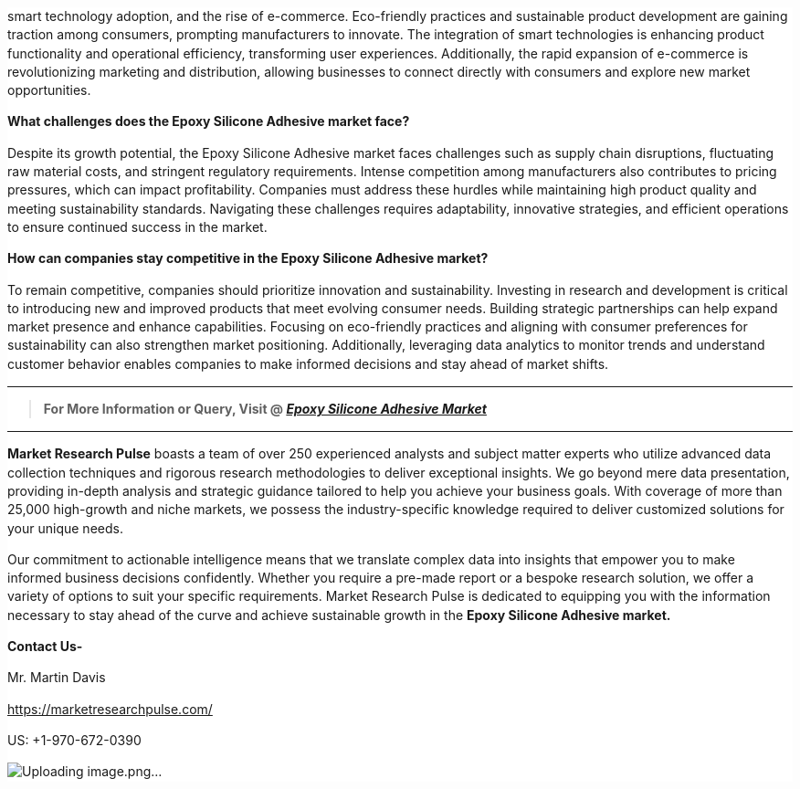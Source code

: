 smart technology adoption, and the rise of e-commerce. Eco-friendly practices and sustainable product development are gaining traction among consumers, prompting manufacturers to innovate. The integration of smart technologies is enhancing product functionality and operational efficiency, transforming user experiences. Additionally, the rapid expansion of e-commerce is revolutionizing marketing and distribution, allowing businesses to connect directly with consumers and explore new market opportunities.</p><p><strong>What challenges does the Epoxy Silicone Adhesive market face?</strong></p><p>Despite its growth potential, the Epoxy Silicone Adhesive market faces challenges such as supply chain disruptions, fluctuating raw material costs, and stringent regulatory requirements. Intense competition among manufacturers also contributes to pricing pressures, which can impact profitability. Companies must address these hurdles while maintaining high product quality and meeting sustainability standards. Navigating these challenges requires adaptability, innovative strategies, and efficient operations to ensure continued success in the market.</p><p><strong>How can companies stay competitive in the Epoxy Silicone Adhesive market?</strong></p><p>To remain competitive, companies should prioritize innovation and sustainability. Investing in research and development is critical to introducing new and improved products that meet evolving consumer needs. Building strategic partnerships can help expand market presence and enhance capabilities. Focusing on eco-friendly practices and aligning with consumer preferences for sustainability can also strengthen market positioning. Additionally, leveraging data analytics to monitor trends and understand customer behavior enables companies to make informed decisions and stay ahead of market shifts.</p><hr /><blockquote><p><strong>For More Information or Query, Visit @&nbsp;<em><a href="https://marketresearchpulse.com/report/130378/epoxy-silicone-adhesive-market?utm_source=Linkedin&utm_medium=019">Epoxy Silicone Adhesive Market</a></em></strong></p></blockquote><hr /><p><strong>Market Research Pulse</strong> boasts a team of over 250 experienced analysts and subject matter experts who utilize advanced data collection techniques and rigorous research methodologies to deliver exceptional insights. We go beyond mere data presentation, providing in-depth analysis and strategic guidance tailored to help you achieve your business goals. With coverage of more than 25,000 high-growth and niche markets, we possess the industry-specific knowledge required to deliver customized solutions for your unique needs.</p><p>Our commitment to actionable intelligence means that we translate complex data into insights that empower you to make informed business decisions confidently. Whether you require a pre-made report or a bespoke research solution, we offer a variety of options to suit your specific requirements. Market Research Pulse is dedicated to equipping you with the information necessary to stay ahead of the curve and achieve sustainable growth in the <strong>Epoxy Silicone Adhesive market.</strong></p><p><strong>Contact Us-</strong></p><p>Mr. Martin Davis</p><p>https://marketresearchpulse.com/</p><p>US: +1-970-672-0390</p>
![Uploading image.png…]()
